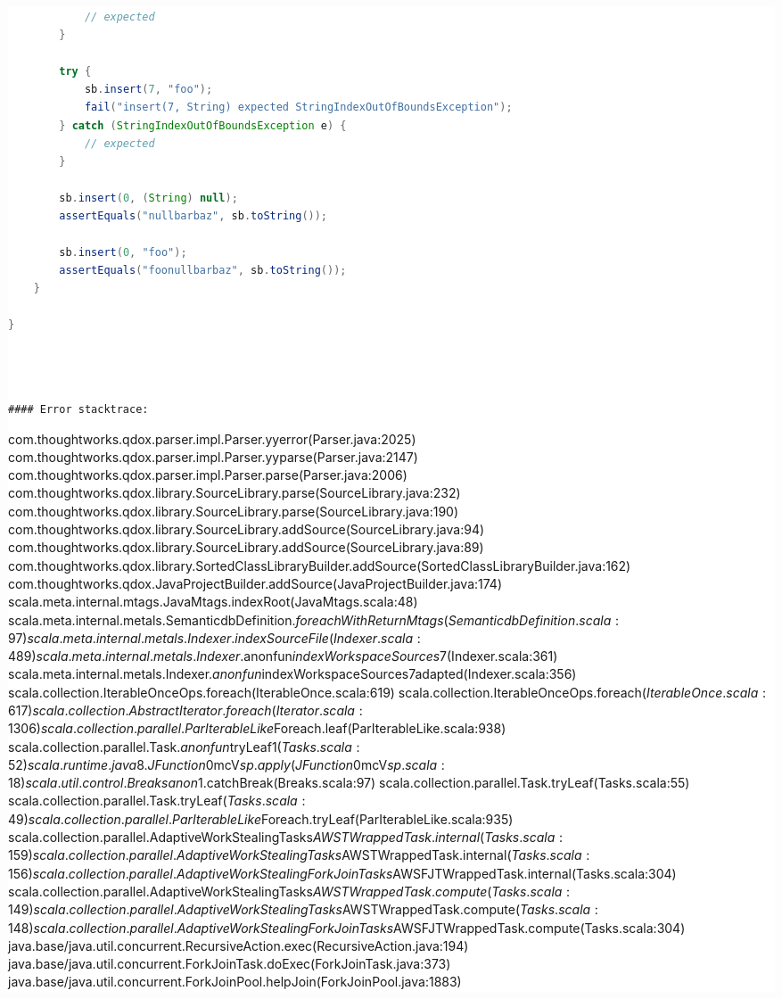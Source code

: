 ```java
            // expected
        }

        try {
            sb.insert(7, "foo");
            fail("insert(7, String) expected StringIndexOutOfBoundsException");
        } catch (StringIndexOutOfBoundsException e) {
            // expected
        }

        sb.insert(0, (String) null);
        assertEquals("nullbarbaz", sb.toString());

        sb.insert(0, "foo");
        assertEquals("foonullbarbaz", sb.toString());
    }

}
```

```



#### Error stacktrace:

```
com.thoughtworks.qdox.parser.impl.Parser.yyerror(Parser.java:2025)
	com.thoughtworks.qdox.parser.impl.Parser.yyparse(Parser.java:2147)
	com.thoughtworks.qdox.parser.impl.Parser.parse(Parser.java:2006)
	com.thoughtworks.qdox.library.SourceLibrary.parse(SourceLibrary.java:232)
	com.thoughtworks.qdox.library.SourceLibrary.parse(SourceLibrary.java:190)
	com.thoughtworks.qdox.library.SourceLibrary.addSource(SourceLibrary.java:94)
	com.thoughtworks.qdox.library.SourceLibrary.addSource(SourceLibrary.java:89)
	com.thoughtworks.qdox.library.SortedClassLibraryBuilder.addSource(SortedClassLibraryBuilder.java:162)
	com.thoughtworks.qdox.JavaProjectBuilder.addSource(JavaProjectBuilder.java:174)
	scala.meta.internal.mtags.JavaMtags.indexRoot(JavaMtags.scala:48)
	scala.meta.internal.metals.SemanticdbDefinition$.foreachWithReturnMtags(SemanticdbDefinition.scala:97)
	scala.meta.internal.metals.Indexer.indexSourceFile(Indexer.scala:489)
	scala.meta.internal.metals.Indexer.$anonfun$indexWorkspaceSources$7(Indexer.scala:361)
	scala.meta.internal.metals.Indexer.$anonfun$indexWorkspaceSources$7$adapted(Indexer.scala:356)
	scala.collection.IterableOnceOps.foreach(IterableOnce.scala:619)
	scala.collection.IterableOnceOps.foreach$(IterableOnce.scala:617)
	scala.collection.AbstractIterator.foreach(Iterator.scala:1306)
	scala.collection.parallel.ParIterableLike$Foreach.leaf(ParIterableLike.scala:938)
	scala.collection.parallel.Task.$anonfun$tryLeaf$1(Tasks.scala:52)
	scala.runtime.java8.JFunction0$mcV$sp.apply(JFunction0$mcV$sp.scala:18)
	scala.util.control.Breaks$$anon$1.catchBreak(Breaks.scala:97)
	scala.collection.parallel.Task.tryLeaf(Tasks.scala:55)
	scala.collection.parallel.Task.tryLeaf$(Tasks.scala:49)
	scala.collection.parallel.ParIterableLike$Foreach.tryLeaf(ParIterableLike.scala:935)
	scala.collection.parallel.AdaptiveWorkStealingTasks$AWSTWrappedTask.internal(Tasks.scala:159)
	scala.collection.parallel.AdaptiveWorkStealingTasks$AWSTWrappedTask.internal$(Tasks.scala:156)
	scala.collection.parallel.AdaptiveWorkStealingForkJoinTasks$AWSFJTWrappedTask.internal(Tasks.scala:304)
	scala.collection.parallel.AdaptiveWorkStealingTasks$AWSTWrappedTask.compute(Tasks.scala:149)
	scala.collection.parallel.AdaptiveWorkStealingTasks$AWSTWrappedTask.compute$(Tasks.scala:148)
	scala.collection.parallel.AdaptiveWorkStealingForkJoinTasks$AWSFJTWrappedTask.compute(Tasks.scala:304)
	java.base/java.util.concurrent.RecursiveAction.exec(RecursiveAction.java:194)
	java.base/java.util.concurrent.ForkJoinTask.doExec(ForkJoinTask.java:373)
	java.base/java.util.concurrent.ForkJoinPool.helpJoin(ForkJoinPool.java:1883)